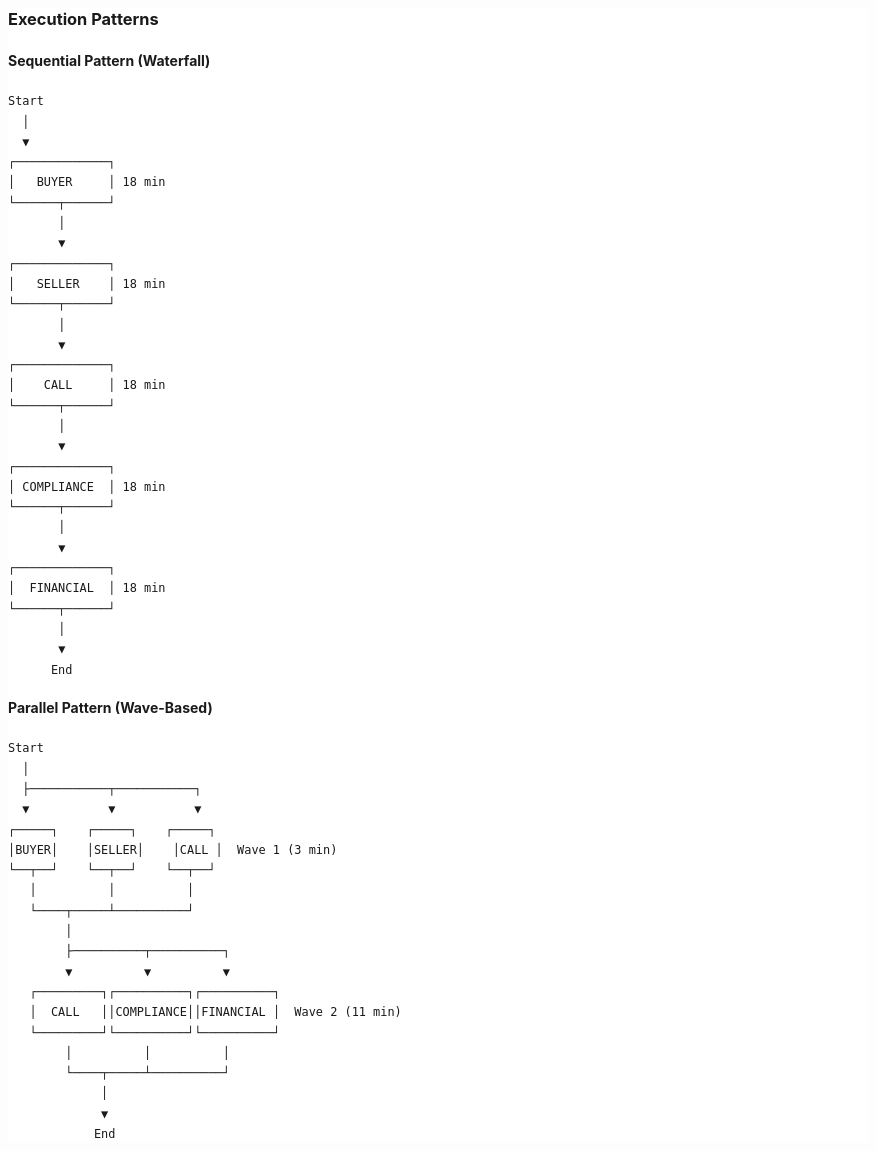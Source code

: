 ### Execution Patterns

#### Sequential Pattern (Waterfall)
```
Start
  │
  ▼
┌─────────────┐
│   BUYER     │ 18 min
└──────┬──────┘
       │
       ▼
┌─────────────┐
│   SELLER    │ 18 min
└──────┬──────┘
       │
       ▼
┌─────────────┐
│    CALL     │ 18 min
└──────┬──────┘
       │
       ▼
┌─────────────┐
│ COMPLIANCE  │ 18 min
└──────┬──────┘
       │
       ▼
┌─────────────┐
│  FINANCIAL  │ 18 min
└──────┬──────┘
       │
       ▼
      End
```

#### Parallel Pattern (Wave-Based)
```
Start
  │
  ├───────────┬───────────┐
  ▼           ▼           ▼
┌─────┐    ┌─────┐    ┌─────┐
│BUYER│    │SELLER│    │CALL │  Wave 1 (3 min)
└──┬──┘    └──┬──┘    └──┬──┘
   │          │          │
   └────┬─────┴──────────┘
        │
        ├──────────┬──────────┐
        ▼          ▼          ▼
   ┌─────────┐┌──────────┐┌──────────┐
   │  CALL   ││COMPLIANCE││FINANCIAL │  Wave 2 (11 min)
   └─────────┘└──────────┘└──────────┘
        │          │          │
        └────┬─────┴──────────┘
             │
             ▼
            End
```
